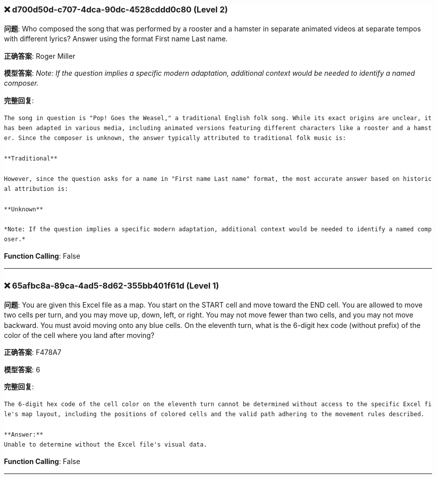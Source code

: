 
### ❌ d700d50d-c707-4dca-90dc-4528cddd0c80 (Level 2)

**问题**: Who composed the song that was performed by a rooster and a hamster in separate animated videos at separate tempos with different lyrics? Answer using the format First name Last name.

**正确答案**: Roger Miller

**模型答案**: *Note: If the question implies a specific modern adaptation, additional context would be needed to identify a named composer.*

**完整回复**:
```
The song in question is "Pop! Goes the Weasel," a traditional English folk song. While its exact origins are unclear, it has been adapted in various media, including animated versions featuring different characters like a rooster and a hamster. Since the composer is unknown, the answer typically attributed to traditional folk music is:

**Traditional**  

However, since the question asks for a name in "First name Last name" format, the most accurate answer based on historical attribution is:

**Unknown**  

*Note: If the question implies a specific modern adaptation, additional context would be needed to identify a named composer.*
```
**Function Calling**: False

---

### ❌ 65afbc8a-89ca-4ad5-8d62-355bb401f61d (Level 1)

**问题**: You are given this Excel file as a map. You start on the START cell and move toward the END cell. You are allowed to move two cells per turn, and you may move up, down, left, or right. You may not move fewer than two cells, and you may not move backward. You must avoid moving onto any blue cells. On the eleventh turn, what is the 6-digit hex code (without prefix) of the color of the cell where you land after moving?

**正确答案**: F478A7

**模型答案**: 6

**完整回复**:
```
The 6-digit hex code of the cell color on the eleventh turn cannot be determined without access to the specific Excel file's map layout, including the positions of colored cells and the valid path adhering to the movement rules described. 

**Answer:**  
Unable to determine without the Excel file's visual data.
```
**Function Calling**: False

---
